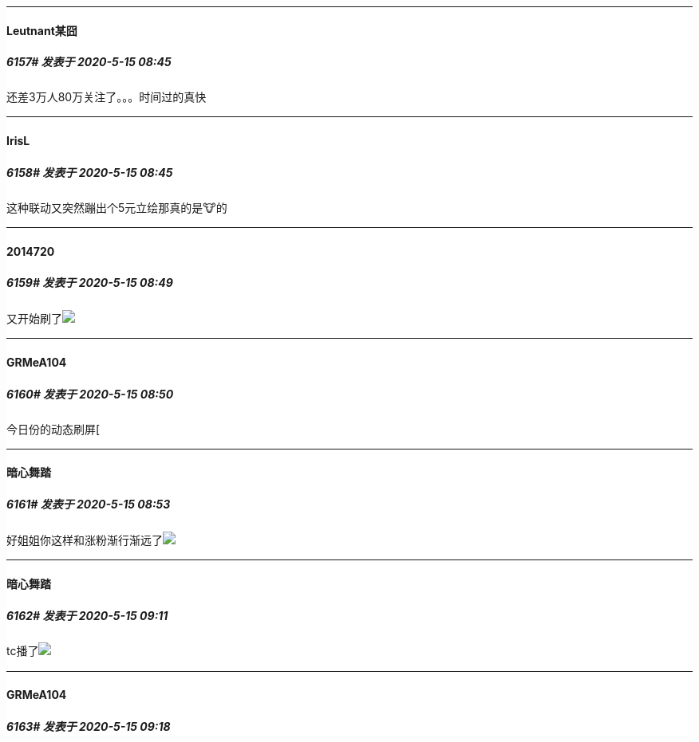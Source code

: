 
-----

####  Leutnant某囧  
##### 6157#       发表于 2020-5-15 08:45


还差3万人80万关注了。。。时间过的真快


-----

####  IrisL  
##### 6158#       发表于 2020-5-15 08:45


这种联动又突然蹦出个5元立绘那真的是🐮的


-----

####  2014720  
##### 6159#       发表于 2020-5-15 08:49


又开始刷了<img src="https://static.saraba1st.com/image/smiley/face2017/138.png" referrerpolicy="no-referrer">


-----

####  GRMeA104  
##### 6160#       发表于 2020-5-15 08:50


今日份的动态刷屏[


-----

####  暗心舞踏  
##### 6161#       发表于 2020-5-15 08:53


好姐姐你这样和涨粉渐行渐远了<img src="https://static.saraba1st.com/image/smiley/face2017/139.png" referrerpolicy="no-referrer">


-----

####  暗心舞踏  
##### 6162#       发表于 2020-5-15 09:11


tc播了<img src="https://static.saraba1st.com/image/smiley/face2017/068.png" referrerpolicy="no-referrer">


-----

####  GRMeA104  
##### 6163#       发表于 2020-5-15 09:18
